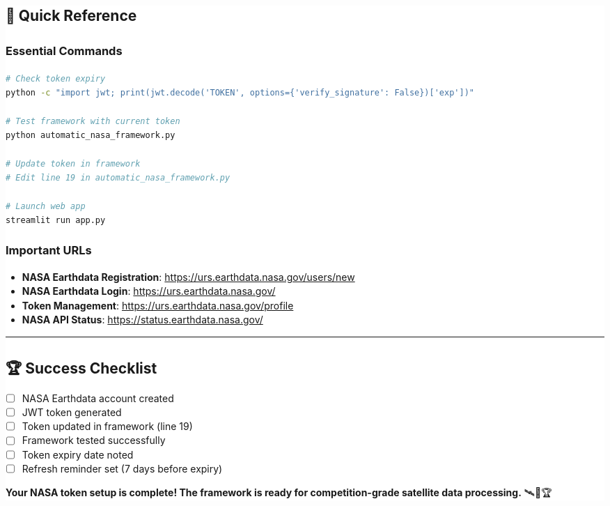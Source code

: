 ## 🎯 Quick Reference

### Essential Commands
```bash
# Check token expiry
python -c "import jwt; print(jwt.decode('TOKEN', options={'verify_signature': False})['exp'])"

# Test framework with current token
python automatic_nasa_framework.py

# Update token in framework
# Edit line 19 in automatic_nasa_framework.py

# Launch web app
streamlit run app.py
```

### Important URLs
- **NASA Earthdata Registration**: https://urs.earthdata.nasa.gov/users/new
- **NASA Earthdata Login**: https://urs.earthdata.nasa.gov/
- **Token Management**: https://urs.earthdata.nasa.gov/profile
- **NASA API Status**: https://status.earthdata.nasa.gov/

---

## 🏆 Success Checklist

- [ ] NASA Earthdata account created
- [ ] JWT token generated
- [ ] Token updated in framework (line 19)
- [ ] Framework tested successfully
- [ ] Token expiry date noted
- [ ] Refresh reminder set (7 days before expiry)

**Your NASA token setup is complete! The framework is ready for competition-grade satellite data processing.** 🛰️🦈🏆
